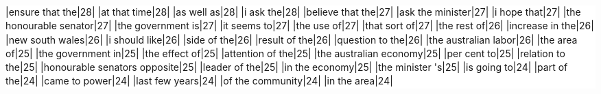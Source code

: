 |ensure that the|28|
|at that time|28|
|as well as|28|
|i ask the|28|
|believe that the|27|
|ask the minister|27|
|i hope that|27|
|the honourable senator|27|
|the government is|27|
|it seems to|27|
|the use of|27|
|that sort of|27|
|the rest of|26|
|increase in the|26|
|new south wales|26|
|i should like|26|
|side of the|26|
|result of the|26|
|question to the|26|
|the australian labor|26|
|the area of|25|
|the government in|25|
|the effect of|25|
|attention of the|25|
|the australian economy|25|
|per cent to|25|
|relation to the|25|
|honourable senators opposite|25|
|leader of the|25|
|in the economy|25|
|the minister 's|25|
|is going to|24|
|part of the|24|
|came to power|24|
|last few years|24|
|of the community|24|
|in the area|24|